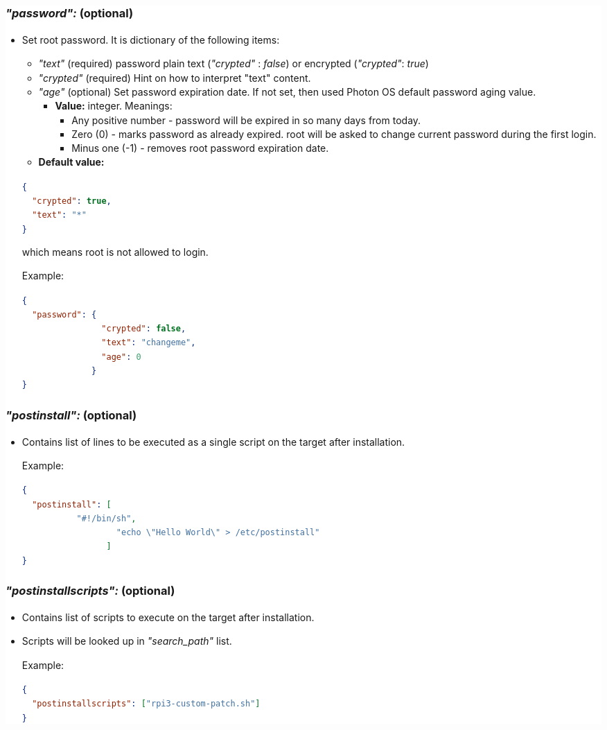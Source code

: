 ### _"password":_ (optional)
- Set root password. It is dictionary of the following items:
	- _"text"_ (required) password plain text (_"crypted"_ : _false_)
		or encrypted (_"crypted"_: _true_)
	- _"crypted"_ (required) Hint on how to interpret "text" content.
	- _"age"_ (optional) Set password expiration date. If not set, then
		used Photon OS default password aging value.
		- **Value:** integer. Meanings:
		  - Any positive number - password will be expired in
		  so many days from today.
		  - Zero (0) - marks password as already expired. root
		  will be asked to change current password during the
		  first login.
		  - Minus one (-1) - removes root password expiration date.
	- **Default value:** 
  ```json
  { 
    "crypted": true, 
    "text": "*"
  }
  ```
	which means root is not allowed to login.
	
  Example: 
  ```json
  { 
    "password": {
                  "crypted": false,
                  "text": "changeme",
                  "age": 0 
                }
  }
  ```

### _"postinstall":_ (optional)
- Contains list of lines to be executed as a single script on
	the target after installation.
	
  Example:
  ```json
  {
    "postinstall": [
		     "#!/bin/sh",
                     "echo \"Hello World\" > /etc/postinstall" 
                   ]
  }
  ```
 ### _"postinstallscripts":_ (optional)
- Contains list of scripts to execute on the target after installation.
- Scripts will be looked up in _"search_path"_ list.
	
  Example:
  ```json
  {
    "postinstallscripts": ["rpi3-custom-patch.sh"] 
  }
  ```
